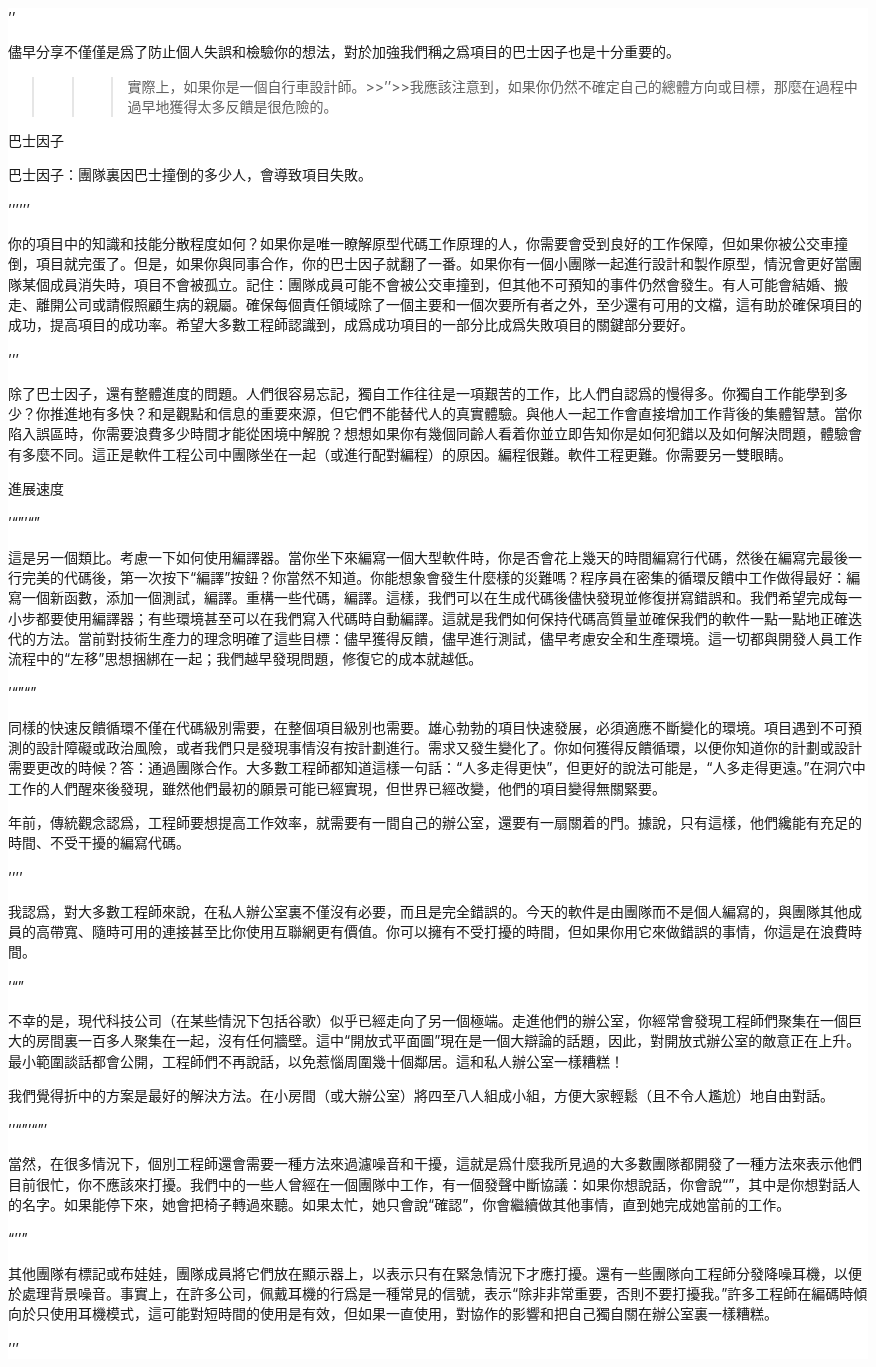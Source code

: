 ’’

儘早分享不僅僅是爲了防止個人失誤和檢驗你的想法，對於加強我們稱之爲項目的巴士因子也是十分重要的。

>>>實際上，如果你是一個自行車設計師。>>’’>>我應該注意到，如果你仍然不確定自己的總體方向或目標，那麼在過程中過早地獲得太多反饋是很危險的。

巴士因子

巴士因子：團隊裏因巴士撞倒的多少人，會導致項目失敗。

’’’’’’

你的項目中的知識和技能分散程度如何？如果你是唯一瞭解原型代碼工作原理的人，你需要會受到良好的工作保障，但如果你被公交車撞倒，項目就完蛋了。但是，如果你與同事合作，你的巴士因子就翻了一番。如果你有一個小團隊一起進行設計和製作原型，情況會更好當團隊某個成員消失時，項目不會被孤立。記住：團隊成員可能不會被公交車撞到，但其他不可預知的事件仍然會發生。有人可能會結婚、搬走、離開公司或請假照顧生病的親屬。確保每個責任領域除了一個主要和一個次要所有者之外，至少還有可用的文檔，這有助於確保項目的成功，提高項目的成功率。希望大多數工程師認識到，成爲成功項目的一部分比成爲失敗項目的關鍵部分要好。

’’’

除了巴士因子，還有整體進度的問題。人們很容易忘記，獨自工作往往是一項艱苦的工作，比人們自認爲的慢得多。你獨自工作能學到多少？你推進地有多快？和是觀點和信息的重要來源，但它們不能替代人的真實體驗。與他人一起工作會直接增加工作背後的集體智慧。當你陷入誤區時，你需要浪費多少時間才能從困境中解脫？想想如果你有幾個同齡人看着你並立即告知你是如何犯錯以及如何解決問題，體驗會有多麼不同。這正是軟件工程公司中團隊坐在一起（或進行配對編程）的原因。編程很難。軟件工程更難。你需要另一雙眼睛。

進展速度

’“”’“”

這是另一個類比。考慮一下如何使用編譯器。當你坐下來編寫一個大型軟件時，你是否會花上幾天的時間編寫行代碼，然後在編寫完最後一行完美的代碼後，第一次按下“編譯”按鈕？你當然不知道。你能想象會發生什麼樣的災難嗎？程序員在密集的循環反饋中工作做得最好：編寫一個新函數，添加一個測試，編譯。重構一些代碼，編譯。這樣，我們可以在生成代碼後儘快發現並修復拼寫錯誤和。我們希望完成每一小步都要使用編譯器；有些環境甚至可以在我們寫入代碼時自動編譯。這就是我們如何保持代碼高質量並確保我們的軟件一點一點地正確迭代的方法。當前對技術生產力的理念明確了這些目標：儘早獲得反饋，儘早進行測試，儘早考慮安全和生產環境。這一切都與開發人員工作流程中的“左移”思想捆綁在一起；我們越早發現問題，修復它的成本就越低。

’“”“”

同樣的快速反饋循環不僅在代碼級別需要，在整個項目級別也需要。雄心勃勃的項目快速發展，必須適應不斷變化的環境。項目遇到不可預測的設計障礙或政治風險，或者我們只是發現事情沒有按計劃進行。需求又發生變化了。你如何獲得反饋循環，以便你知道你的計劃或設計需要更改的時候？答：通過團隊合作。大多數工程師都知道這樣一句話：“人多走得更快”，但更好的說法可能是，“人多走得更遠。”在洞穴中工作的人們醒來後發現，雖然他們最初的願景可能已經實現，但世界已經改變，他們的項目變得無關緊要。

年前，傳統觀念認爲，工程師要想提高工作效率，就需要有一間自己的辦公室，還要有一扇關着的門。據說，只有這樣，他們纔能有充足的時間、不受干擾的編寫代碼。

’’’’

我認爲，對大多數工程師來說，在私人辦公室裏不僅沒有必要，而且是完全錯誤的。今天的軟件是由團隊而不是個人編寫的，與團隊其他成員的高帶寬、隨時可用的連接甚至比你使用互聯網更有價值。你可以擁有不受打擾的時間，但如果你用它來做錯誤的事情，你這是在浪費時間。

’“”

不幸的是，現代科技公司（在某些情況下包括谷歌）似乎已經走向了另一個極端。走進他們的辦公室，你經常會發現工程師們聚集在一個巨大的房間裏一百多人聚集在一起，沒有任何牆壁。這中“開放式平面圖”現在是一個大辯論的話題，因此，對開放式辦公室的敵意正在上升。最小範圍談話都會公開，工程師們不再說話，以免惹惱周圍幾十個鄰居。這和私人辦公室一樣糟糕！

我們覺得折中的方案是最好的解決方法。在小房間（或大辦公室）將四至八人組成小組，方便大家輕鬆（且不令人尷尬）地自由對話。

’’“”’“”’

當然，在很多情況下，個別工程師還會需要一種方法來過濾噪音和干擾，這就是爲什麼我所見過的大多數團隊都開發了一種方法來表示他們目前很忙，你不應該來打擾。我們中的一些人曾經在一個團隊中工作，有一個發聲中斷協議：如果你想說話，你會說“”，其中是你想對話人的名字。如果能停下來，她會把椅子轉過來聽。如果太忙，她只會說“確認”，你會繼續做其他事情，直到她完成她當前的工作。

“’’”

其他團隊有標記或布娃娃，團隊成員將它們放在顯示器上，以表示只有在緊急情況下才應打擾。還有一些團隊向工程師分發降噪耳機，以便於處理背景噪音。事實上，在許多公司，佩戴耳機的行爲是一種常見的信號，表示“除非非常重要，否則不要打擾我。”許多工程師在編碼時傾向於只使用耳機模式，這可能對短時間的使用是有效，但如果一直使用，對協作的影響和把自己獨自關在辦公室裏一樣糟糕。

’’’
